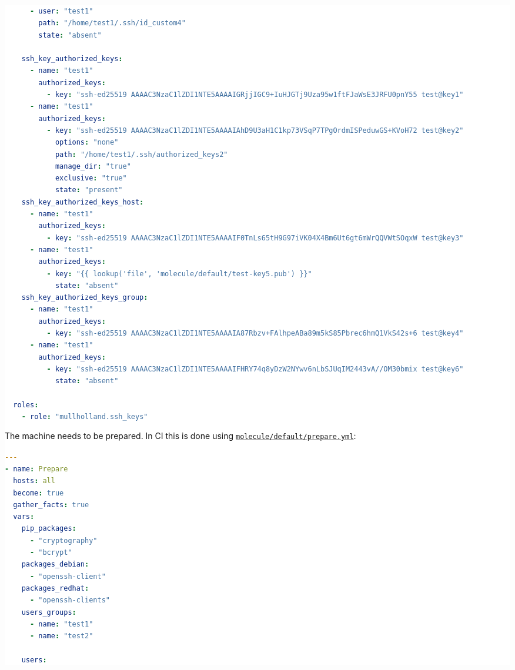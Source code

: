```yaml
      - user: "test1"
        path: "/home/test1/.ssh/id_custom4"
        state: "absent"

    ssh_key_authorized_keys:
      - name: "test1"
        authorized_keys:
          - key: "ssh-ed25519 AAAAC3NzaC1lZDI1NTE5AAAAIGRjjIGC9+IuHJGTj9Uza95w1ftFJaWsE3JRFU0pnY55 test@key1"
      - name: "test1"
        authorized_keys:
          - key: "ssh-ed25519 AAAAC3NzaC1lZDI1NTE5AAAAIAhD9U3aH1C1kp73VSqP7TPgOrdmISPeduwGS+KVoH72 test@key2"
            options: "none"
            path: "/home/test1/.ssh/authorized_keys2"
            manage_dir: "true"
            exclusive: "true"
            state: "present"
    ssh_key_authorized_keys_host:
      - name: "test1"
        authorized_keys:
          - key: "ssh-ed25519 AAAAC3NzaC1lZDI1NTE5AAAAIF0TnLs65tH9G97iVK04X4Bm6Ut6gt6mWrQQVWtSOqxW test@key3"
      - name: "test1"
        authorized_keys:
          - key: "{{ lookup('file', 'molecule/default/test-key5.pub') }}"
            state: "absent"
    ssh_key_authorized_keys_group:
      - name: "test1"
        authorized_keys:
          - key: "ssh-ed25519 AAAAC3NzaC1lZDI1NTE5AAAAIA87Rbzv+FAlhpeABa89m5kS85Pbrec6hmQ1VkS42s+6 test@key4"
      - name: "test1"
        authorized_keys:
          - key: "ssh-ed25519 AAAAC3NzaC1lZDI1NTE5AAAAIFHRY74q8yDzW2NYwv6nLbSJUqIM2443vA//OM30bmix test@key6"
            state: "absent"

  roles:
    - role: "mullholland.ssh_keys"
```

The machine needs to be prepared. In CI this is done using [`molecule/default/prepare.yml`](https://github.com/mullholland/ansible-role-ssh_keys/blob/master/molecule/default/prepare.yml):

```yaml
---
- name: Prepare
  hosts: all
  become: true
  gather_facts: true
  vars:
    pip_packages:
      - "cryptography"
      - "bcrypt"
    packages_debian:
      - "openssh-client"
    packages_redhat:
      - "openssh-clients"
    users_groups:
      - name: "test1"
      - name: "test2"

    users:
```